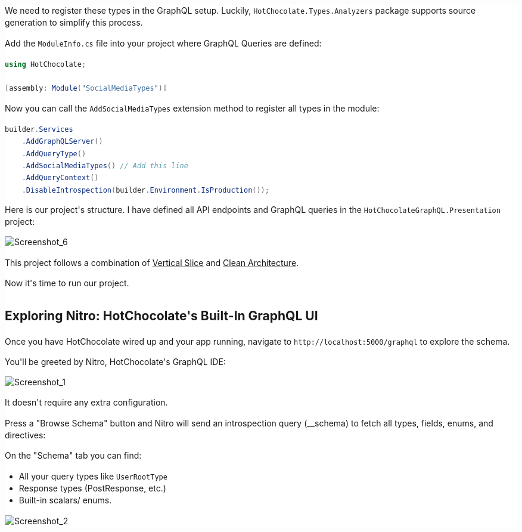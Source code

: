 We need to register these types in the GraphQL setup. Luckily, `HotChocolate.Types.Analyzers` package supports source generation to simplify this process.

Add the `ModuleInfo.cs` file into your project where GraphQL Queries are defined:

```csharp
using HotChocolate;

[assembly: Module("SocialMediaTypes")]
```

Now you can call the `AddSocialMediaTypes` extension method to register all types in the module:

```csharp
builder.Services
    .AddGraphQLServer()
    .AddQueryType()
    .AddSocialMediaTypes() // Add this line
    .AddQueryContext()
    .DisableIntrospection(builder.Environment.IsProduction());
```

Here is our project's structure. I have defined all API endpoints and GraphQL queries in the `HotChocolateGraphQL.Presentation` project:

![Screenshot_6](https://antondevtips.com/media/code_screenshots/dotnet/hotchocolate-getting-started/img_6.png)

This project follows a combination of [Vertical Slice](https://antondevtips.com/blog/the-best-way-to-structure-your-dotnet-projects-with-clean-architecture-and-vertical-slices/?utm_source=antondevtips&utm_medium=email&utm_campaign=newsletter) and [Clean Architecture](https://antondevtips.com/blog/the-best-way-to-structure-your-dotnet-projects-with-clean-architecture-and-vertical-slices/?utm_source=antondevtips&utm_medium=email&utm_campaign=newsletter).

Now it's time to run our project.

[](#exploring-nitro-hotchocolates-builtin-graphql-ui)

## Exploring Nitro: HotChocolate's Built-In GraphQL UI

Once you have HotChocolate wired up and your app running, navigate to `http://localhost:5000/graphql` to explore the schema.

You'll be greeted by Nitro, HotChocolate's GraphQL IDE:

![Screenshot_1](https://antondevtips.com/media/code_screenshots/dotnet/hotchocolate-getting-started/img_1.png)

It doesn't require any extra configuration.

Press a "Browse Schema" button and Nitro will send an introspection query (\_\_schema) to fetch all types, fields, enums, and directives:

On the "Schema" tab you can find:

*   All your query types like `UserRootType`
*   Response types (PostResponse, etc.)
*   Built-in scalars/ enums.

![Screenshot_2](https://antondevtips.com/media/code_screenshots/dotnet/hotchocolate-getting-started/img_2.png)
